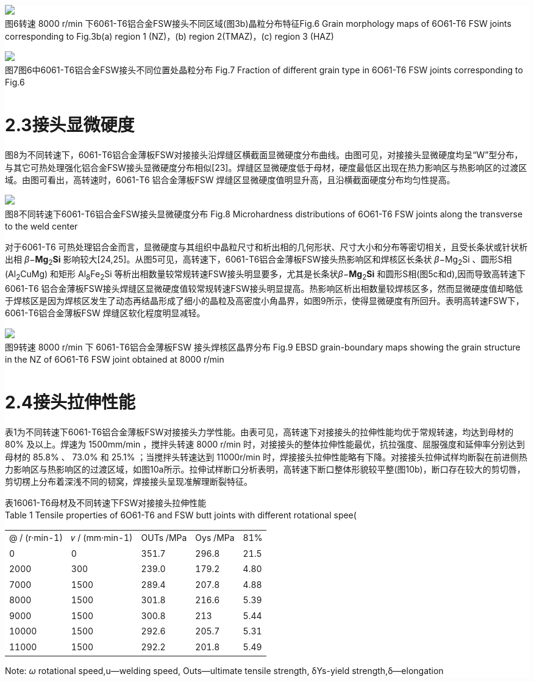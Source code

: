![](images/94afcb16f5136ccd697f98a3ac6b5c9181b0d08feba195b302420e1f6b613112.jpg)  
图6转速 $8 0 0 0 ~ \mathrm { r / m i n }$ 下6061-T6铝合金FSW接头不同区域(图3b)晶粒分布特征Fig.6 Grain morphology maps of 6O61-T6 FSW joints corresponding to Fig.3b(a) region 1 (NZ)，(b) region 2(TMAZ)，(c) region 3 (HAZ)

![](images/ec3a67ce677c047f983a0cb0ae4e1ee4c78458cb4c69da2742e7ea70a9edf4ab.jpg)  
图7图6中6061-T6铝合金FSW接头不同位置处晶粒分布 Fig.7 Fraction of different grain type in 6O61-T6 FSW joints corresponding to Fig.6

# 2.3接头显微硬度

图8为不同转速下，6061-T6铝合金薄板FSW对接接头沿焊缝区横截面显微硬度分布曲线。由图可见，对接接头显微硬度均呈“W”型分布，与其它可热处理强化铝合金FSW接头显微硬度分布相似[23]。焊缝区显微硬度低于母材，硬度最低区出现在热力影响区与热影响区的过渡区域。由图可看出，高转速时，6061-T6 铝合金薄板FSW 焊缝区显微硬度值明显升高，且沿横截面硬度分布均匀性提高。

![](images/ce8a6a40ce3f06e8726fcc336cafab9ab52049e22e40673966eb43773a7fb9ff.jpg)  
图8不同转速下6061-T6铝合金FSW接头显微硬度分布 Fig.8 Microhardness distributions of 6O61-T6 FSW joints along the transverse to the weld center

对于6061-T6 可热处理铝合金而言，显微硬度与其组织中晶粒尺寸和析出相的几何形状、尺寸大小和分布等密切相关，且受长条状或针状析出相 $\beta { \mathrm { - } } \mathbf { M } \mathbf { g } _ { 2 } \mathbf { S } \mathbf { i }$ 影响较大[24,25]。从图5可见，高转速下，6061-T6铝合金薄板FSW接头热影响区和焊核区长条状 $\beta { \mathrm { - } } \mathrm { M g } _ { 2 } \mathrm { S i }$ 、圆形S相 $( \mathsf { A l } _ { 2 } \mathsf { C u M g } )$ 和矩形 $\mathrm { A l _ { 8 } F e _ { 2 } S i }$ 等析出相数量较常规转速FSW接头明显要多，尤其是长条状$\beta { \mathrm { - } } \mathbf { M } \mathbf { g } _ { 2 } \mathbf { S } \mathbf { i }$ 和圆形S相(图5c和d),因而导致高转速下6061-T6 铝合金薄板FSW接头焊缝区显微硬度值较常规转速FSW接头明显提高。热影响区析出相数量较焊核区多，然而显微硬度值却略低于焊核区是因为焊核区发生了动态再结晶形成了细小的晶粒及高密度小角晶界，如图9所示，使得显微硬度有所回升。表明高转速FSW下，6061-T6铝合金薄板FSW 焊缝区软化程度明显减轻。

![](images/ce51501bfea671bcdeef291c74f9826c23026dfc7551f73449ea9cebfd2b5b9d.jpg)  
图9转速 $8 0 0 0 ~ \mathrm { r / m i n }$ 下 6061-T6铝合金薄板FSW 接头焊核区晶界分布 Fig.9 EBSD grain-boundary maps showing the grain structure in the NZ of 6O61-T6 FSW joint obtained at $8 0 0 0 ~ \mathrm { r / m i n }$

# 2.4接头拉伸性能

表1为不同转速下6061-T6铝合金薄板FSW对接接头力学性能。由表可见，高转速下对接接头的拉伸性能均优于常规转速，均达到母材的 $80 \%$ 及以上。焊速为 $1 5 0 0 \mathrm { m m / m i n }$ ，搅拌头转速 $8 0 0 0 ~ \mathrm { r / m i n }$ 时，对接接头的整体拉伸性能最优，抗拉强度、屈服强度和延伸率分别达到母材的 $8 5 . 8 \%$ 、 $7 3 . 0 \%$ 和 $2 5 . 1 \%$ ；当搅拌头转速达到 $1 1 0 0 0 \mathrm { r / m i n }$ 时，焊接接头拉伸性能略有下降。对接接头拉伸试样均断裂在前进侧热力影响区与热影响区的过渡区域，如图10a所示。拉伸试样断口分析表明，高转速下断口整体形貌较平整(图10b)，断口存在较大的剪切唇，剪切楞上分布着深浅不同的韧窝，焊接接头呈现准解理断裂特征。

表16061-T6母材及不同转速下FSW对接接头拉伸性能  
Table 1 Tensile properties of 6O61-T6 and FSW butt joints with different rotational spee(   

<html><body><table><tr><td>@ / (r·min-1)</td><td>𝑣 / (mm·min-1)</td><td>OUTs /MPa</td><td>Oys /MPa</td><td>81%</td></tr><tr><td>0</td><td>0</td><td>351.7</td><td>296.8</td><td>21.5</td></tr><tr><td>2000</td><td>300</td><td>239.0</td><td>179.2</td><td>4.80</td></tr><tr><td>7000</td><td>1500</td><td>289.4</td><td>207.8</td><td>4.88</td></tr><tr><td>8000</td><td>1500</td><td>301.8</td><td>216.6</td><td>5.39</td></tr><tr><td>9000</td><td>1500</td><td>300.8</td><td>213</td><td>5.44</td></tr><tr><td>10000</td><td>1500</td><td>292.6</td><td>205.7</td><td>5.31</td></tr><tr><td>11000</td><td>1500</td><td>292.2</td><td>201.8</td><td>5.49</td></tr></table></body></html>

Note: $\omega$ rotational speed,u—welding speed, Outs—ultimate tensile strength, δYs-yield strength,δ—elongation
